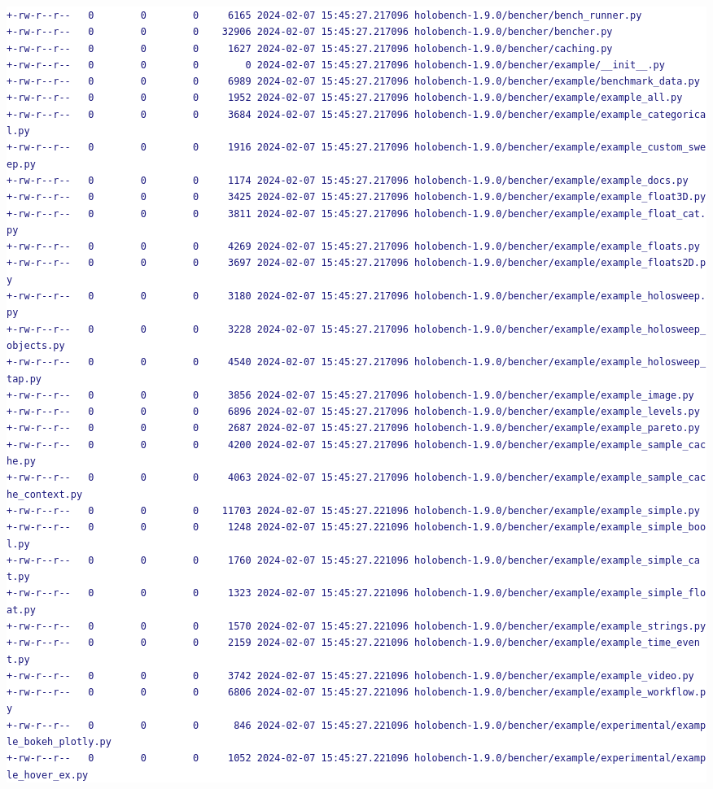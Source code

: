 ```diff
+-rw-r--r--   0        0        0     6165 2024-02-07 15:45:27.217096 holobench-1.9.0/bencher/bench_runner.py
+-rw-r--r--   0        0        0    32906 2024-02-07 15:45:27.217096 holobench-1.9.0/bencher/bencher.py
+-rw-r--r--   0        0        0     1627 2024-02-07 15:45:27.217096 holobench-1.9.0/bencher/caching.py
+-rw-r--r--   0        0        0        0 2024-02-07 15:45:27.217096 holobench-1.9.0/bencher/example/__init__.py
+-rw-r--r--   0        0        0     6989 2024-02-07 15:45:27.217096 holobench-1.9.0/bencher/example/benchmark_data.py
+-rw-r--r--   0        0        0     1952 2024-02-07 15:45:27.217096 holobench-1.9.0/bencher/example/example_all.py
+-rw-r--r--   0        0        0     3684 2024-02-07 15:45:27.217096 holobench-1.9.0/bencher/example/example_categorical.py
+-rw-r--r--   0        0        0     1916 2024-02-07 15:45:27.217096 holobench-1.9.0/bencher/example/example_custom_sweep.py
+-rw-r--r--   0        0        0     1174 2024-02-07 15:45:27.217096 holobench-1.9.0/bencher/example/example_docs.py
+-rw-r--r--   0        0        0     3425 2024-02-07 15:45:27.217096 holobench-1.9.0/bencher/example/example_float3D.py
+-rw-r--r--   0        0        0     3811 2024-02-07 15:45:27.217096 holobench-1.9.0/bencher/example/example_float_cat.py
+-rw-r--r--   0        0        0     4269 2024-02-07 15:45:27.217096 holobench-1.9.0/bencher/example/example_floats.py
+-rw-r--r--   0        0        0     3697 2024-02-07 15:45:27.217096 holobench-1.9.0/bencher/example/example_floats2D.py
+-rw-r--r--   0        0        0     3180 2024-02-07 15:45:27.217096 holobench-1.9.0/bencher/example/example_holosweep.py
+-rw-r--r--   0        0        0     3228 2024-02-07 15:45:27.217096 holobench-1.9.0/bencher/example/example_holosweep_objects.py
+-rw-r--r--   0        0        0     4540 2024-02-07 15:45:27.217096 holobench-1.9.0/bencher/example/example_holosweep_tap.py
+-rw-r--r--   0        0        0     3856 2024-02-07 15:45:27.217096 holobench-1.9.0/bencher/example/example_image.py
+-rw-r--r--   0        0        0     6896 2024-02-07 15:45:27.217096 holobench-1.9.0/bencher/example/example_levels.py
+-rw-r--r--   0        0        0     2687 2024-02-07 15:45:27.217096 holobench-1.9.0/bencher/example/example_pareto.py
+-rw-r--r--   0        0        0     4200 2024-02-07 15:45:27.217096 holobench-1.9.0/bencher/example/example_sample_cache.py
+-rw-r--r--   0        0        0     4063 2024-02-07 15:45:27.217096 holobench-1.9.0/bencher/example/example_sample_cache_context.py
+-rw-r--r--   0        0        0    11703 2024-02-07 15:45:27.221096 holobench-1.9.0/bencher/example/example_simple.py
+-rw-r--r--   0        0        0     1248 2024-02-07 15:45:27.221096 holobench-1.9.0/bencher/example/example_simple_bool.py
+-rw-r--r--   0        0        0     1760 2024-02-07 15:45:27.221096 holobench-1.9.0/bencher/example/example_simple_cat.py
+-rw-r--r--   0        0        0     1323 2024-02-07 15:45:27.221096 holobench-1.9.0/bencher/example/example_simple_float.py
+-rw-r--r--   0        0        0     1570 2024-02-07 15:45:27.221096 holobench-1.9.0/bencher/example/example_strings.py
+-rw-r--r--   0        0        0     2159 2024-02-07 15:45:27.221096 holobench-1.9.0/bencher/example/example_time_event.py
+-rw-r--r--   0        0        0     3742 2024-02-07 15:45:27.221096 holobench-1.9.0/bencher/example/example_video.py
+-rw-r--r--   0        0        0     6806 2024-02-07 15:45:27.221096 holobench-1.9.0/bencher/example/example_workflow.py
+-rw-r--r--   0        0        0      846 2024-02-07 15:45:27.221096 holobench-1.9.0/bencher/example/experimental/example_bokeh_plotly.py
+-rw-r--r--   0        0        0     1052 2024-02-07 15:45:27.221096 holobench-1.9.0/bencher/example/experimental/example_hover_ex.py
```